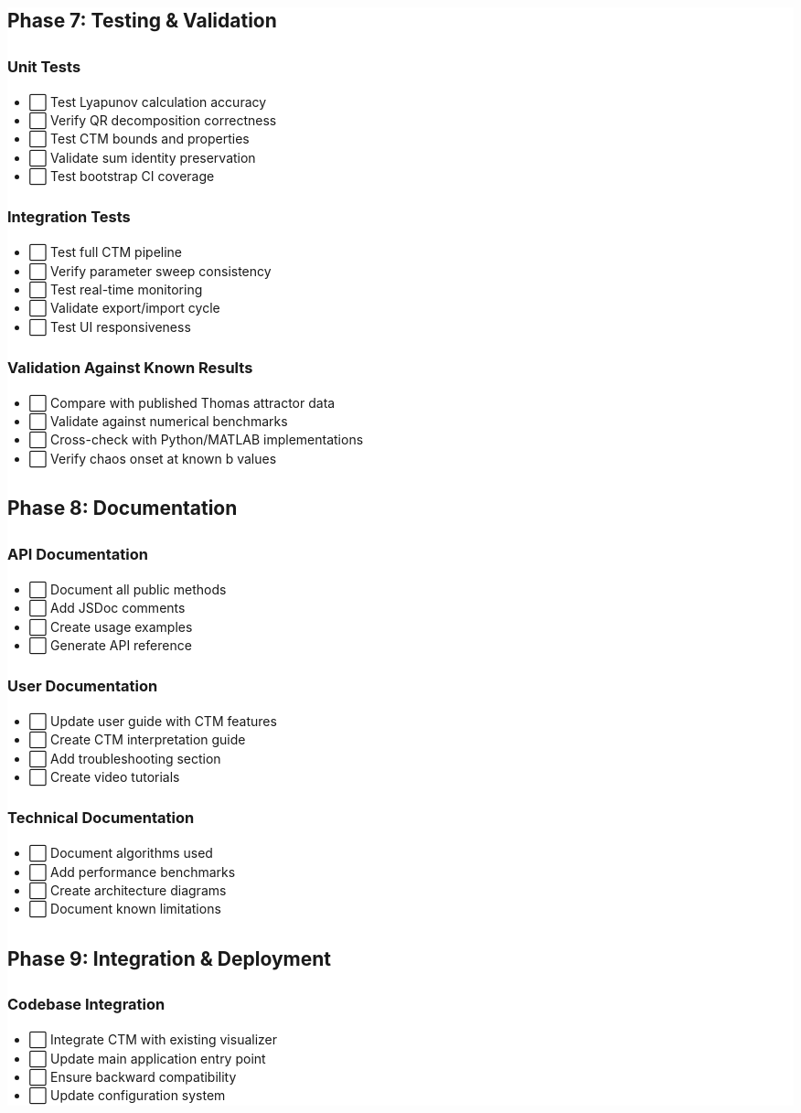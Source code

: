 ## Phase 7: Testing & Validation

### Unit Tests
- ⬜ Test Lyapunov calculation accuracy
- ⬜ Verify QR decomposition correctness
- ⬜ Test CTM bounds and properties
- ⬜ Validate sum identity preservation
- ⬜ Test bootstrap CI coverage

### Integration Tests
- ⬜ Test full CTM pipeline
- ⬜ Verify parameter sweep consistency
- ⬜ Test real-time monitoring
- ⬜ Validate export/import cycle
- ⬜ Test UI responsiveness

### Validation Against Known Results
- ⬜ Compare with published Thomas attractor data
- ⬜ Validate against numerical benchmarks
- ⬜ Cross-check with Python/MATLAB implementations
- ⬜ Verify chaos onset at known b values

## Phase 8: Documentation

### API Documentation
- ⬜ Document all public methods
- ⬜ Add JSDoc comments
- ⬜ Create usage examples
- ⬜ Generate API reference

### User Documentation
- ⬜ Update user guide with CTM features
- ⬜ Create CTM interpretation guide
- ⬜ Add troubleshooting section
- ⬜ Create video tutorials

### Technical Documentation
- ⬜ Document algorithms used
- ⬜ Add performance benchmarks
- ⬜ Create architecture diagrams
- ⬜ Document known limitations

## Phase 9: Integration & Deployment

### Codebase Integration
- ⬜ Integrate CTM with existing visualizer
- ⬜ Update main application entry point
- ⬜ Ensure backward compatibility
- ⬜ Update configuration system
